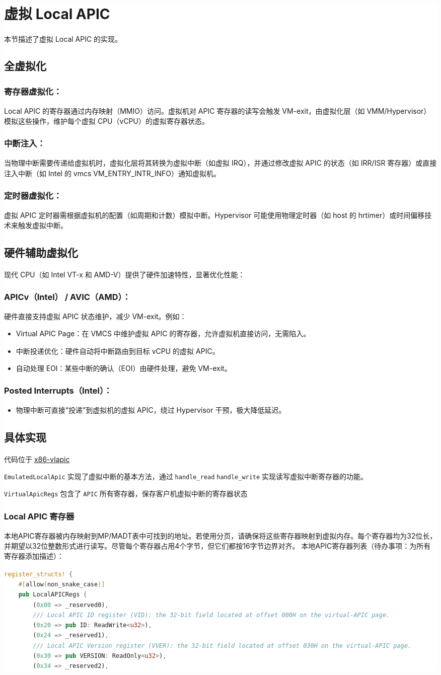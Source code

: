 # 虚拟 Local APIC

本节描述了虚拟 Local APIC 的实现。

## 全虚拟化

### 寄存器虚拟化：

Local APIC 的寄存器通过内存映射（MMIO）访问。虚拟机对 APIC 寄存器的读写会触发 VM-exit，由虚拟化层（如 VMM/Hypervisor）模拟这些操作，维护每个虚拟 CPU（vCPU）的虚拟寄存器状态。

### 中断注入：

当物理中断需要传递给虚拟机时，虚拟化层将其转换为虚拟中断（如虚拟 IRQ），并通过修改虚拟 APIC 的状态（如 IRR/ISR 寄存器）或直接注入中断（如 Intel 的 vmcs VM_ENTRY_INTR_INFO）通知虚拟机。

### 定时器虚拟化：

虚拟 APIC 定时器需根据虚拟机的配置（如周期和计数）模拟中断。Hypervisor 可能使用物理定时器（如 host 的 hrtimer）或时间偏移技术来触发虚拟中断。

## 硬件辅助虚拟化

现代 CPU（如 Intel VT-x 和 AMD-V）提供了硬件加速特性，显著优化性能：

### APICv（Intel） / AVIC（AMD）：

硬件直接支持虚拟 APIC 状态维护，减少 VM-exit。例如：

 * Virtual APIC Page：在 VMCS 中维护虚拟 APIC 的寄存器，允许虚拟机直接访问，无需陷入。

 * 中断投递优化：硬件自动将中断路由到目标 vCPU 的虚拟 APIC。

 * 自动处理 EOI：某些中断的确认（EOI）由硬件处理，避免 VM-exit。

### Posted Interrupts（Intel）：

 * 物理中断可直接“投递”到虚拟机的虚拟 APIC，绕过 Hypervisor 干预，极大降低延迟。

## 具体实现

代码位于 [x86-vlapic](https://github.com/arceos-hypervisor/x86_vlapic)

`EmulatedLocalApic` 实现了虚拟中断的基本方法，通过 `handle_read` `handle_write` 实现读写虚拟中断寄存器的功能。

`VirtualApicRegs` 包含了 `APIC` 所有寄存器，保存客户机虚拟中断的寄存器状态

### Local APIC 寄存器

本地APIC寄存器被内存映射到MP/MADT表中可找到的地址。若使用分页，请确保将这些寄存器映射到虚拟内存。每个寄存器均为32位长，并期望以32位整数形式进行读写。尽管每个寄存器占用4个字节，但它们都按16字节边界对齐。
本地APIC寄存器列表（待办事项：为所有寄存器添加描述）：

```rust
register_structs! {
    #[allow(non_snake_case)]
    pub LocalAPICRegs {
        (0x00 => _reserved0),
        /// Local APIC ID register (VID): the 32-bit field located at offset 000H on the virtual-APIC page.
        (0x20 => pub ID: ReadWrite<u32>),
        (0x24 => _reserved1),
        /// Local APIC Version register (VVER): the 32-bit field located at offset 030H on the virtual-APIC page.
        (0x30 => pub VERSION: ReadOnly<u32>),
        (0x34 => _reserved2),
```